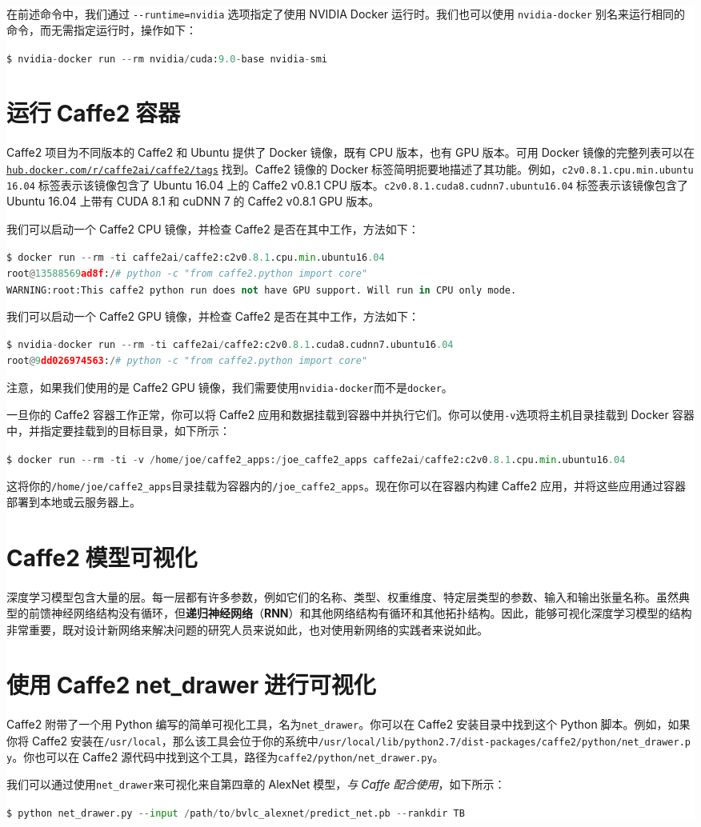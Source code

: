 在前述命令中，我们通过 `--runtime=nvidia` 选项指定了使用 NVIDIA Docker 运行时。我们也可以使用 `nvidia-docker` 别名来运行相同的命令，而无需指定运行时，操作如下：

```py
$ nvidia-docker run --rm nvidia/cuda:9.0-base nvidia-smi
```

# 运行 Caffe2 容器

Caffe2 项目为不同版本的 Caffe2 和 Ubuntu 提供了 Docker 镜像，既有 CPU 版本，也有 GPU 版本。可用 Docker 镜像的完整列表可以在 [`hub.docker.com/r/caffe2ai/caffe2/tags`](https://hub.docker.com/r/caffe2ai/caffe2/tags) 找到。Caffe2 镜像的 Docker 标签简明扼要地描述了其功能。例如，`c2v0.8.1.cpu.min.ubuntu16.04` 标签表示该镜像包含了 Ubuntu 16.04 上的 Caffe2 v0.8.1 CPU 版本。`c2v0.8.1.cuda8.cudnn7.ubuntu16.04` 标签表示该镜像包含了 Ubuntu 16.04 上带有 CUDA 8.1 和 cuDNN 7 的 Caffe2 v0.8.1 GPU 版本。

我们可以启动一个 Caffe2 CPU 镜像，并检查 Caffe2 是否在其中工作，方法如下：

```py
$ docker run --rm -ti caffe2ai/caffe2:c2v0.8.1.cpu.min.ubuntu16.04
root@13588569ad8f:/# python -c "from caffe2.python import core"
WARNING:root:This caffe2 python run does not have GPU support. Will run in CPU only mode.
```

我们可以启动一个 Caffe2 GPU 镜像，并检查 Caffe2 是否在其中工作，方法如下：

```py
$ nvidia-docker run --rm -ti caffe2ai/caffe2:c2v0.8.1.cuda8.cudnn7.ubuntu16.04
root@9dd026974563:/# python -c "from caffe2.python import core"
```

注意，如果我们使用的是 Caffe2 GPU 镜像，我们需要使用`nvidia-docker`而不是`docker`。

一旦你的 Caffe2 容器工作正常，你可以将 Caffe2 应用和数据挂载到容器中并执行它们。你可以使用`-v`选项将主机目录挂载到 Docker 容器中，并指定要挂载到的目标目录，如下所示：

```py
$ docker run --rm -ti -v /home/joe/caffe2_apps:/joe_caffe2_apps caffe2ai/caffe2:c2v0.8.1.cpu.min.ubuntu16.04
```

这将你的`/home/joe/caffe2_apps`目录挂载为容器内的`/joe_caffe2_apps`。现在你可以在容器内构建 Caffe2 应用，并将这些应用通过容器部署到本地或云服务器上。

# Caffe2 模型可视化

深度学习模型包含大量的层。每一层都有许多参数，例如它们的名称、类型、权重维度、特定层类型的参数、输入和输出张量名称。虽然典型的前馈神经网络结构没有循环，但**递归神经网络**（**RNN**）和其他网络结构有循环和其他拓扑结构。因此，能够可视化深度学习模型的结构非常重要，既对设计新网络来解决问题的研究人员来说如此，也对使用新网络的实践者来说如此。

# 使用 Caffe2 net_drawer 进行可视化

Caffe2 附带了一个用 Python 编写的简单可视化工具，名为`net_drawer`。你可以在 Caffe2 安装目录中找到这个 Python 脚本。例如，如果你将 Caffe2 安装在`/usr/local`，那么该工具会位于你的系统中`/usr/local/lib/python2.7/dist-packages/caffe2/python/net_drawer.py`。你也可以在 Caffe2 源代码中找到这个工具，路径为`caffe2/python/net_drawer.py`。

我们可以通过使用`net_drawer`来可视化来自第四章的 AlexNet 模型，*与 Caffe 配合使用*，如下所示：

```py
$ python net_drawer.py --input /path/to/bvlc_alexnet/predict_net.pb --rankdir TB
```
